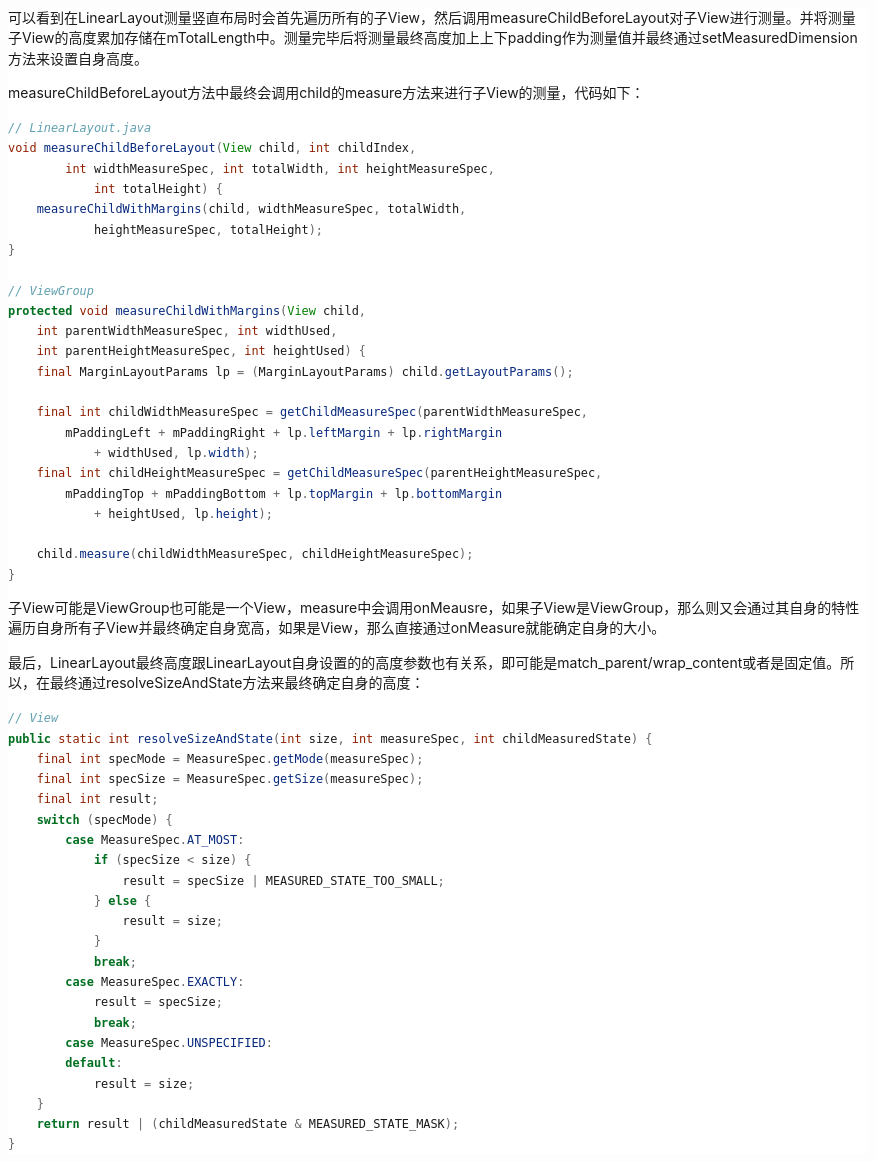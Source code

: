 
可以看到在LinearLayout测量竖直布局时会首先遍历所有的子View，然后调用measureChildBeforeLayout对子View进行测量。并将测量子View的高度累加存储在mTotalLength中。测量完毕后将测量最终高度加上上下padding作为测量值并最终通过setMeasuredDimension方法来设置自身高度。

measureChildBeforeLayout方法中最终会调用child的measure方法来进行子View的测量，代码如下：

```java
// LinearLayout.java
void measureChildBeforeLayout(View child, int childIndex,
        int widthMeasureSpec, int totalWidth, int heightMeasureSpec,
            int totalHeight) {
    measureChildWithMargins(child, widthMeasureSpec, totalWidth,
            heightMeasureSpec, totalHeight);
}

// ViewGroup
protected void measureChildWithMargins(View child,
    int parentWidthMeasureSpec, int widthUsed,
    int parentHeightMeasureSpec, int heightUsed) {
    final MarginLayoutParams lp = (MarginLayoutParams) child.getLayoutParams();

    final int childWidthMeasureSpec = getChildMeasureSpec(parentWidthMeasureSpec,
        mPaddingLeft + mPaddingRight + lp.leftMargin + lp.rightMargin
            + widthUsed, lp.width);
    final int childHeightMeasureSpec = getChildMeasureSpec(parentHeightMeasureSpec,
        mPaddingTop + mPaddingBottom + lp.topMargin + lp.bottomMargin
            + heightUsed, lp.height);

    child.measure(childWidthMeasureSpec, childHeightMeasureSpec);
}
```

子View可能是ViewGroup也可能是一个View，measure中会调用onMeausre，如果子View是ViewGroup，那么则又会通过其自身的特性遍历自身所有子View并最终确定自身宽高，如果是View，那么直接通过onMeasure就能确定自身的大小。

最后，LinearLayout最终高度跟LinearLayout自身设置的的高度参数也有关系，即可能是match_parent/wrap_content或者是固定值。所以，在最终通过resolveSizeAndState方法来最终确定自身的高度：

```java
// View
public static int resolveSizeAndState(int size, int measureSpec, int childMeasuredState) {
    final int specMode = MeasureSpec.getMode(measureSpec);
    final int specSize = MeasureSpec.getSize(measureSpec);
    final int result;
    switch (specMode) {
        case MeasureSpec.AT_MOST:
            if (specSize < size) {
                result = specSize | MEASURED_STATE_TOO_SMALL;
            } else {
                result = size;
            }
            break;
        case MeasureSpec.EXACTLY:
            result = specSize;
            break;
        case MeasureSpec.UNSPECIFIED:
        default:
            result = size;
    }
    return result | (childMeasuredState & MEASURED_STATE_MASK);
}
```
